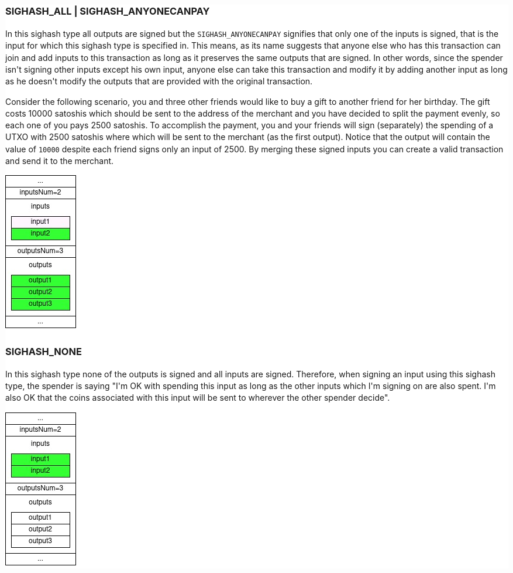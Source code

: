 ### SIGHASH_ALL | SIGHASH_ANYONECANPAY

In this sighash type all outputs are signed but the `SIGHASH_ANYONECANPAY` signifies that only one of the inputs is signed, that is the input for which this sighash type is specified in.
This means, as its name suggests that anyone else who has this transaction can join and add inputs to this transaction as long as it preserves the same outputs that are signed.
In other words, since the spender isn't signing other inputs except his own input, anyone else can take this transaction and modify it by adding another input as long as he doesn't modify the outputs that are provided with the original transaction.

Consider the following scenario, you and three other friends would like to buy a gift to another friend for her birthday.
The gift costs 10000 satoshis which should be sent to the address of the merchant and you have decided to split the payment evenly, so each one of you pays 2500 satoshis.
To accomplish the payment, you and your friends will sign (separately) the spending of a UTXO with 2500 satoshis where which will be sent to the merchant (as the first output). Notice that the output will contain the value of `10000` despite each friend signs only an input of 2500.
By merging these signed inputs you can create a valid transaction and send it to the merchant.

![Sighash all | Sighash Anyonecanpay](images/sighash_all_anyonecanpay.jpg)

### SIGHASH_NONE

In this sighash type none of the outputs is signed and all inputs are signed.
Therefore, when signing an input using this sighash type, the spender is saying "I'm OK with spending this input as long as the other inputs which I'm signing on are also spent. I'm also OK that the coins associated with this input will be sent to wherever the other spender decide".

![Sighash None](images/sighash_none.jpg)

